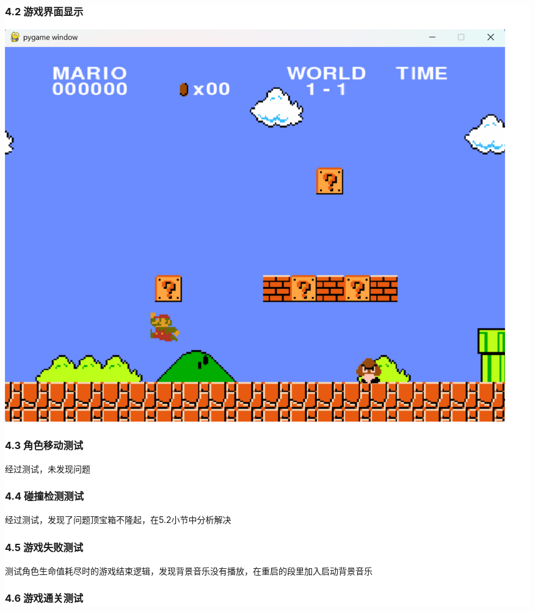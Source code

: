 ### 4.2 游戏界面显示

<img src="./assets/image-20250505213341477.png" alt="image-20250505213341477" style="zoom:80%;" />

### 4.3 角色移动测试

经过测试，未发现问题

### 4.4 碰撞检测测试

经过测试，发现了问题顶宝箱不隆起，在5.2小节中分析解决

### 4.5 游戏失败测试

测试角色生命值耗尽时的游戏结束逻辑，发现背景音乐没有播放，在重启的段里加入启动背景音乐

### 4.6 游戏通关测试
